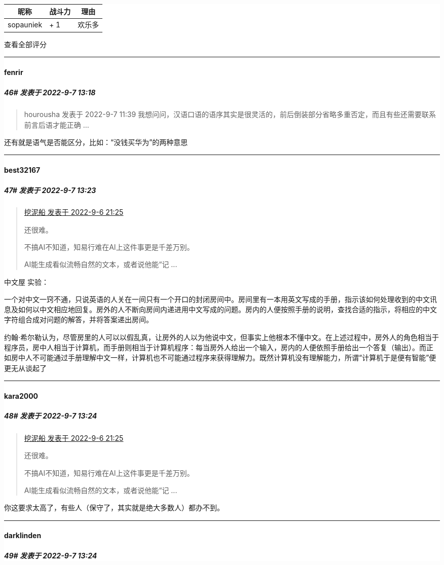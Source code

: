 |昵称|战斗力|理由|
|----|---|---|
| sopauniek| + 1|欢乐多|

查看全部评分

*****

####  fenrir  
##### 46#       发表于 2022-9-7 13:18

<blockquote>hourousha 发表于 2022-9-7 11:39
我想问问，汉语口语的语序其实是很灵活的，前后倒装部分省略多重否定，而且有些还需要联系前言后语才能正确 ...</blockquote>
还有就是语气是否能区分，比如：“没钱买华为”的两种意思

*****

####  best32167  
##### 47#       发表于 2022-9-7 13:23

<blockquote><a href="httphttps://bbs.saraba1st.com/2b/forum.php?mod=redirect&amp;goto=findpost&amp;pid=57367422&amp;ptid=2091042" target="_blank">挖泥船 发表于 2022-9-6 21:25</a>

还很难。

不搞AI不知道，知易行难在AI上这件事更是千差万别。

AI能生成看似流畅自然的文本，或者说他能“记 ...</blockquote>
中文屋 实验：

一个对中文一窍不通，只说英语的人关在一间只有一个开口的封闭房间中。房间里有一本用英文写成的手册，指示该如何处理收到的中文讯息及如何以中文相应地回复。房外的人不断向房间内递进用中文写成的问题。房内的人便按照手册的说明，查找合适的指示，将相应的中文字符组合成对问题的解答，并将答案递出房间。

约翰·希尔勒认为，尽管房里的人可以以假乱真，让房外的人以为他说中文，但事实上他根本不懂中文。在上述过程中，房外人的角色相当于程序员，房中人相当于计算机，而手册则相当于计算机程序：每当房外人给出一个输入，房内的人便依照手册给出一个答复（输出）。而正如房中人不可能通过手册理解中文一样，计算机也不可能通过程序来获得理解力。既然计算机没有理解能力，所谓“计算机于是便有智能”便更无从谈起了

*****

####  kara2000  
##### 48#       发表于 2022-9-7 13:24

<blockquote><a href="httphttps://bbs.saraba1st.com/2b/forum.php?mod=redirect&amp;goto=findpost&amp;pid=57367422&amp;ptid=2091042" target="_blank">挖泥船 发表于 2022-9-6 21:25</a>

还很难。

不搞AI不知道，知易行难在AI上这件事更是千差万别。

AI能生成看似流畅自然的文本，或者说他能“记 ...</blockquote>
你这要求太高了，有些人（保守了，其实就是绝大多数人）都办不到。

*****

####  darklinden  
##### 49#       发表于 2022-9-7 13:24
